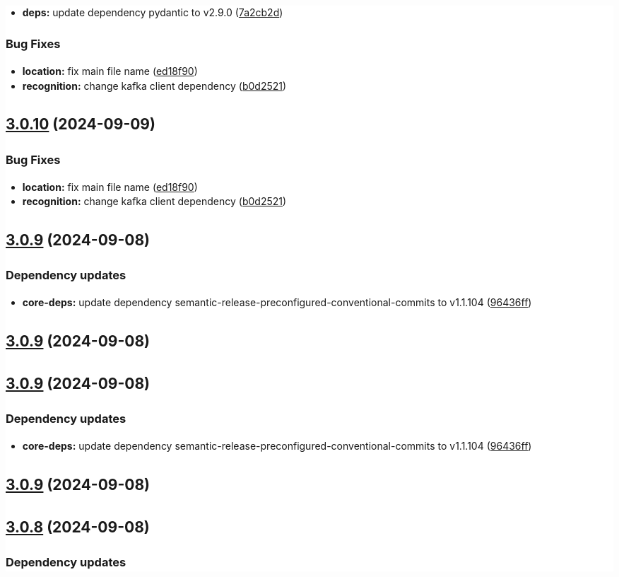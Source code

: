 * **deps:** update dependency pydantic to v2.9.0 ([7a2cb2d](https://github.com/revue-org/revue/commit/7a2cb2d14ce48e5f67481573fb921eabc287e9cf))

### Bug Fixes

* **location:** fix main file name ([ed18f90](https://github.com/revue-org/revue/commit/ed18f908065eb9be98116aabcef7eb99283d0ec0))
* **recognition:** change kafka client dependency ([b0d2521](https://github.com/revue-org/revue/commit/b0d25219c190ac1a275b8717d46b9bc376a77ce8))


## [3.0.10](https://github.com/revue-org/revue/compare/v3.0.9...v3.0.10) (2024-09-09)

### Bug Fixes

* **location:** fix main file name ([ed18f90](https://github.com/revue-org/revue/commit/ed18f908065eb9be98116aabcef7eb99283d0ec0))
* **recognition:** change kafka client dependency ([b0d2521](https://github.com/revue-org/revue/commit/b0d25219c190ac1a275b8717d46b9bc376a77ce8))

## [3.0.9](https://github.com/revue-org/revue/compare/v3.0.8...v3.0.9) (2024-09-08)

### Dependency updates

* **core-deps:** update dependency semantic-release-preconfigured-conventional-commits to v1.1.104 ([96436ff](https://github.com/revue-org/revue/commit/96436ff29c83eb72ba58ade1b01b064fdb0fbd1f))


## [3.0.9](https://github.com/revue-org/revue/compare/v3.0.8...v3.0.9) (2024-09-08)

## [3.0.9](https://github.com/revue-org/revue/compare/v3.0.8...v3.0.9) (2024-09-08)

### Dependency updates

* **core-deps:** update dependency semantic-release-preconfigured-conventional-commits to v1.1.104 ([96436ff](https://github.com/revue-org/revue/commit/96436ff29c83eb72ba58ade1b01b064fdb0fbd1f))


## [3.0.9](https://github.com/revue-org/revue/compare/v3.0.8...v3.0.9) (2024-09-08)

## [3.0.8](https://github.com/revue-org/revue/compare/v3.0.7...v3.0.8) (2024-09-08)

### Dependency updates
